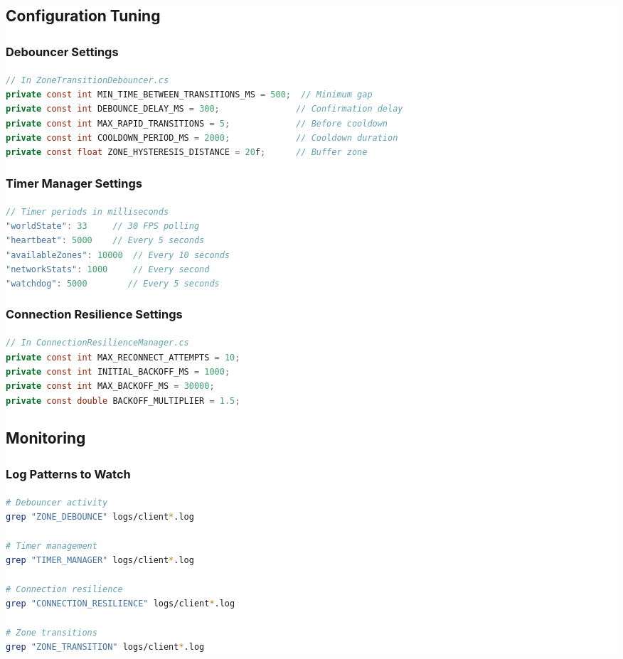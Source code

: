 ## Configuration Tuning

### Debouncer Settings

```csharp
// In ZoneTransitionDebouncer.cs
private const int MIN_TIME_BETWEEN_TRANSITIONS_MS = 500;  // Minimum gap
private const int DEBOUNCE_DELAY_MS = 300;               // Confirmation delay
private const int MAX_RAPID_TRANSITIONS = 5;             // Before cooldown
private const int COOLDOWN_PERIOD_MS = 2000;             // Cooldown duration
private const float ZONE_HYSTERESIS_DISTANCE = 20f;      // Buffer zone
```

### Timer Manager Settings

```csharp
// Timer periods in milliseconds
"worldState": 33     // 30 FPS polling
"heartbeat": 5000    // Every 5 seconds
"availableZones": 10000  // Every 10 seconds
"networkStats": 1000     // Every second
"watchdog": 5000        // Every 5 seconds
```

### Connection Resilience Settings

```csharp
// In ConnectionResilienceManager.cs
private const int MAX_RECONNECT_ATTEMPTS = 10;
private const int INITIAL_BACKOFF_MS = 1000;
private const int MAX_BACKOFF_MS = 30000;
private const double BACKOFF_MULTIPLIER = 1.5;
```

## Monitoring

### Log Patterns to Watch

```bash
# Debouncer activity
grep "ZONE_DEBOUNCE" logs/client*.log

# Timer management
grep "TIMER_MANAGER" logs/client*.log

# Connection resilience
grep "CONNECTION_RESILIENCE" logs/client*.log

# Zone transitions
grep "ZONE_TRANSITION" logs/client*.log
```
